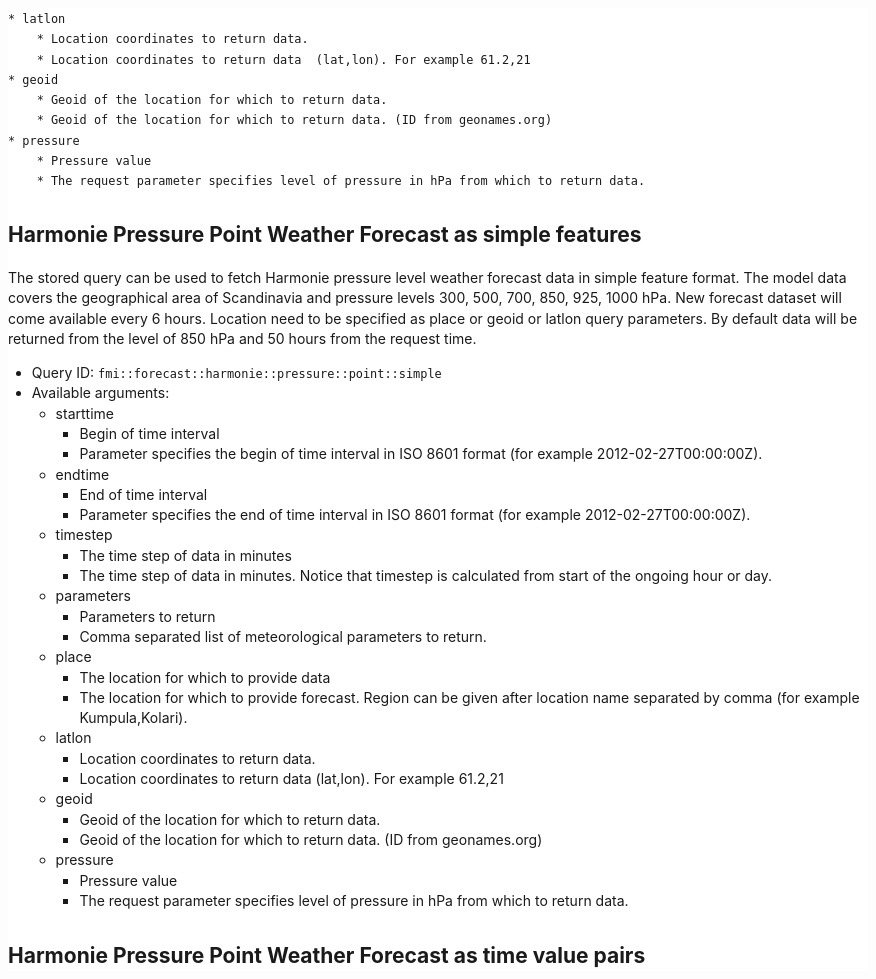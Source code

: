     * latlon
        * Location coordinates to return data.
        * Location coordinates to return data  (lat,lon). For example 61.2,21
    * geoid
        * Geoid of the location for which to return data.
        * Geoid of the location for which to return data. (ID from geonames.org)
    * pressure
        * Pressure value
        * The request parameter specifies level of pressure in hPa from which to return data.


## Harmonie Pressure Point Weather Forecast as simple features

The stored query can be used to fetch Harmonie pressure level weather forecast data in simple feature format. The model data covers the geographical area of Scandinavia and pressure levels 300, 500, 700, 850, 925, 1000 hPa. New forecast dataset will come available every 6 hours. Location need to be specified as place or geoid or latlon query parameters. By default data will be returned from the level of 850 hPa and 50 hours from the request time.

* Query ID: `fmi::forecast::harmonie::pressure::point::simple`
* Available arguments:
    * starttime
        * Begin of time interval
        * Parameter specifies the begin of time interval in ISO 8601 format (for example 2012-02-27T00:00:00Z).
    * endtime
        * End of time interval
        * Parameter specifies the end of time interval in ISO 8601 format (for example 2012-02-27T00:00:00Z).
    * timestep
        * The time step of data in minutes
        * The time step of data in minutes. Notice that timestep is calculated from start of the ongoing hour or day.
    * parameters
        * Parameters to return
        * Comma separated list of meteorological parameters to return.
    * place
        * The location for which to provide data
        * The location for which to provide forecast. Region can be given after location name separated by comma (for example Kumpula,Kolari).
    * latlon
        * Location coordinates to return data.
        * Location coordinates to return data  (lat,lon). For example 61.2,21
    * geoid
        * Geoid of the location for which to return data.
        * Geoid of the location for which to return data. (ID from geonames.org)
    * pressure
        * Pressure value
        * The request parameter specifies level of pressure in hPa from which to return data.


## Harmonie Pressure Point Weather Forecast as time value pairs

